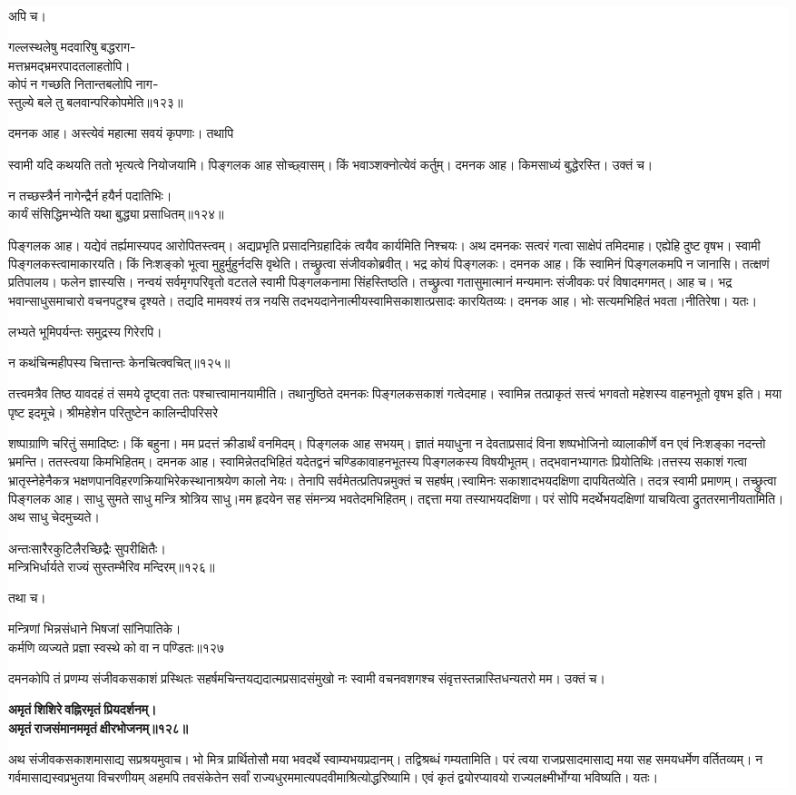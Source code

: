  अपि च।

गल्लस्थलेषु मदवारिषु बद्धराग-  
मत्तभ्रमद्भ्रमरपादतलाहतोपि।  
कोपं न गच्छति नितान्तबलोपि नाग-  
स्तुल्ये बले तु बलवान्परिकोपमेति॥१२३॥

 दमनक आह। अस्त्येवं महात्मा सवयं कृपणाः। तथापि

स्वामी यदि कथयति ततो भृत्यत्वे नियोजयामि। पिङ्गलक आह सोच्छ्वासम्। किं भवाञ्शक्नोत्येवं कर्तुम्। दमनक आह। किमसाध्यं बुद्धेरस्ति। उक्तं च।

न तच्छस्त्रैर्न नागेन्द्रैर्न हयैर्न पदातिभिः।  
कार्यं संसिद्धिमभ्येति यथा बुद्ध्या प्रसाधितम्॥१२४॥

 पिङ्गलक आह। यद्येवं तर्ह्यमास्यपद आरोपितस्त्वम्। अद्यप्रभृति प्रसादनिग्रहादिकं त्वयैव कार्यमिति निश्चयः। अथ दमनकः सत्वरं गत्वा साक्षेपं तमिदमाह। एह्येहि दुष्ट वृषभ। स्वामी पिङ्गलकस्त्वामाकारयति। किं निःशङ्को भूत्वा मुहुर्मुहुर्नदसि वृथेति। तच्छ्रुत्वा संजीवकोब्रवीत्। भद्र कोयं पिङ्गलकः। दमनक आह। किं स्वामिनं पिङ्गलकमपि न जानासि। तत्क्षणं प्रतिपालय। फलेन ज्ञास्यसि। नन्वयं सर्वमृगपरिवृतो वटतले स्वामी पिङ्गलकनामा सिंहस्तिष्ठति। तच्छ्रुत्वा गतासुमात्मानं मन्यमानः संजीवकः परं विषादमगमत्। आह च। भद्र भवान्साधुसमाचारो वचनपटुश्च दृश्यते। तद्यदि मामवश्यं तत्र नयसि तदभयदानेनात्मीयस्वामिसकाशात्प्रसादः कारयितव्यः। दमनक आह। भोः सत्यमभिहितं भवता।नीतिरेषा। यतः।

लभ्यते भूमिपर्यन्तः समुद्रस्य गिरेरपि।  

न कथंचिन्महीपस्य चित्तान्तः केनचित्क्वचित्॥१२५॥

 तत्त्वमत्रैव तिष्ठ यावदहं तं समये दृष्ट्वा ततः पश्चात्त्वामानयामीति। तथानुष्ठिते दमनकः पिङ्गलकसकाशं गत्वेदमाह। स्वामिन्न तत्प्राकृतं सत्त्वं भगवतो महेशस्य वाहनभूतो वृषभ इति। मया पृष्ट इदमूचे। श्रीमहेशेन परितुष्टेन कालिन्दीपरिसरे

शष्पाग्राणि चरितुं समादिष्टः। किं बहुना। मम प्रदत्तं क्रीडार्थं वनमिदम्। पिङ्गलक आह सभयम्। ज्ञातं मयाधुना न देवताप्रसादं विना शष्पभोजिनो व्यालाकीर्णे वन एवं निःशङ्का नदन्तो भ्रमन्ति। ततस्त्वया किमभिहितम्। दमनक आह। स्वामिन्नेतदभिहितं यदेतद्वनं चण्डिकावाहनभूतस्य पिङ्गलकस्य विषयीभूतम्। तद्भवानभ्यागतः प्रियोतिथिः।तत्तस्य सकाशं गत्वा भ्रातृस्नेहेनैकत्र भक्षणपानविहरणक्रियाभिरेकस्थानाश्रयेण कालो नेयः। तेनापि सर्वमेतत्प्रतिपन्नमुक्तं च सहर्षम्।स्वामिनः सकाशादभयदक्षिणा दापयितव्येति। तदत्र स्वामी प्रमाणम्। तच्छ्रुत्वा पिङ्गलक आह। साधु सुमते साधु मन्त्रि श्रोत्रिय साधु।मम हृदयेन सह संमन्त्र्य भवतेदमभिहितम्। तद्दत्ता मया तस्याभयदक्षिणा। परं सोपि मदर्थेभयदक्षिणां याचयित्वा द्रुततरमानीयतामिति। अथ साधु चेदमुच्यते।

अन्तःसारैरकुटिलैरच्छिद्रैः सुपरीक्षितैः।  
मन्त्रिभिर्धार्यते राज्यं सुस्तम्भैरिव मन्दिरम्॥१२६॥

 तथा च।

मन्त्रिणां भिन्नसंधाने भिषजां सांनिपातिके।  
कर्मणि व्यज्यते प्रज्ञा स्वस्थे को वा न पण्डितः॥१२७

 दमनकोपि तं प्रणम्य संजीवकसकाशं प्रस्थितः सहर्षमचिन्तयद्यदात्मप्रसादसंमुखो नः स्वामी वचनवशगश्च संवृत्तस्तन्नास्तिधन्यतरो मम। उक्तं च।

**अमृतं शिशिरे वह्निरमृतं प्रियदर्शनम्।  
अमृतं राजसंमानममृतं क्षीरभोजनम्॥१२८॥**

 अथ संजीवकसकाशमासाद्य सप्रश्रयमुवाच। भो मित्र प्रार्थितोसौ मया भवदर्थे स्वाम्यभयप्रदानम्। तद्विश्रब्धं गम्यतामिति। परं त्वया राजप्रसादमासाद्य मया सह समयधर्मेण वर्तितव्यम्। न गर्वमासाद्यस्वप्रभुतया विचरणीयम् अहमपि तवसंकेतेन सर्वां राज्यधुरममात्यपदवीमाश्रित्योद्धरिष्यामि। एवं कृतं द्वयोरप्यावयो राज्यलक्ष्मीर्भोग्या भविष्यति। यतः।
